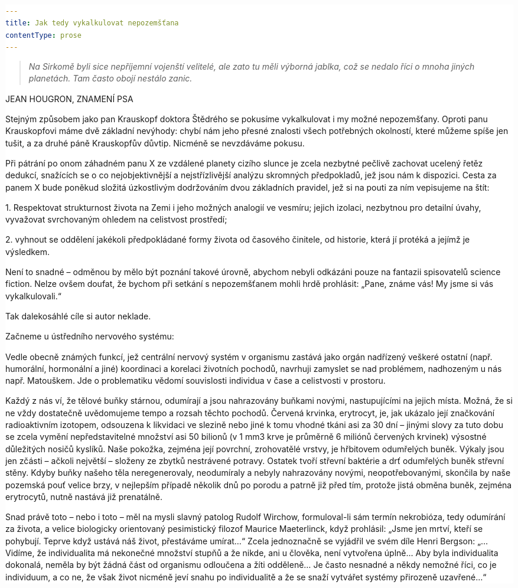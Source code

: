 ```yaml
---
title: Jak tedy vykalkulovat nepozemšťana
contentType: prose
---
```


> _Na Sirkomě byli sice nepříjemní vojenští velitelé, ale zato tu měli výborná jablka, což se nedalo říci o mnoha jiných planetách. Tam často obojí nestálo zanic._

JEAN HOUGRON, ZNAMENÍ PSA

Stejným způsobem jako pan Krauskopf doktora Štědrého se pokusíme vykalkulovat i my možné nepozemšťany. Oproti panu Kraus­kopfovi máme dvě základní nevýhody: chybí nám jeho přesné znalosti všech potřebných okolností, které můžeme spíše jen tušit, a za druhé páně Krauskopfův důvtip. Nicméně se nevzdáváme pokusu.

  

Při pátrání po onom záhadném panu X ze vzdálené planety cizího slunce je zcela nezbytné pečlivě zachovat ucelený řetěz dedukcí, snažících se o co nejobjektivnější a nejstřízlivější analýzu skromných předpokladů, jež jsou nám k dispozici. Cesta za panem X bude poněkud složitá úzkostlivým dodržováním dvou základních pravidel, jež si na pouti za ním vepisujeme na štít:

1\. Respektovat strukturnost života na Zemi i jeho možných analogií ve vesmíru; jejich izolaci, nezbytnou pro detailní úvahy, vyvažovat svrchovaným ohledem na celistvost prostředí;

2\. vyhnout se oddělení jakékoli předpokládané formy života od časového činitele, od historie, která jí protéká a jejímž je výsledkem.

Není to snadné – odměnou by mělo být poznání takové úrovně, abychom nebyli odkázáni pouze na fantazii spisovatelů science fiction. Nelze ovšem doufat, že bychom při setkání s nepozemšťanem mohli hrdě prohlásit: „Pane, známe vás! My jsme si vás vykalkulovali.“

Tak dalekosáhlé cíle si autor neklade.

Začneme u ústředního nervového systému:

Vedle obecně známých funkcí, jež centrální nervový systém v organismu zastává jako orgán nadřízený veškeré ostatní (např. humorální, hormonální a jiné) koordinaci a korelaci životních pochodů, navrhuji zamyslet se nad problémem, nadhozeným u nás např. Matouškem. Jde o problematiku vědomí souvislosti individua v čase a celistvosti v prostoru.

Každý z nás ví, že tělové buňky stárnou, odumírají a jsou nahrazovány buňkami novými, nastupujícími na jejich místa. Možná, že si ne vždy dostatečně uvědomujeme tempo a rozsah těchto pochodů. Červená krvinka, erytrocyt, je, jak ukázalo její značkování radioaktivním izotopem, odsouzena k likvidaci ve slezině nebo jiné k tomu vhodné tkáni asi za 30 dní – jinými slovy za tuto dobu se zcela vymění nepředstavitelné množství asi 50 bilionů (v 1 mm3 krve je průměrně 6 miliónů červených krvinek) výsostné důležitých nosičů kyslíků. Naše pokožka, zejména její povrchní, zrohovatělé vrstvy, je hřbitovem odumřelých buněk. Výkaly jsou jen zčásti – ačkoli největší – složeny ze zbytků nestrávené potravy. Ostatek tvoří střevní baktérie a drť odumřelých buněk střevní stěny. Kdyby buňky našeho těla neregenerovaly, neodumíraly a nebyly nahrazovány novými, neopotřebovanými, skončila by naše pozemská pouť velice brzy, v nejlepším případě několik dnů po porodu a patrně již před tím, protože jistá obměna buněk, zejména erytrocytů, nutně nastává již prenatálně.

Snad právě toto – nebo i toto – měl na mysli slavný patolog Rudolf Wirchow, formuloval-li sám termín nekrobióza, tedy odumírání za života, a velice biologicky orientovaný pesimistický filozof Maurice Maeterlinck, když prohlásil: „Jsme jen mrtví, kteří se pohybují. Teprve když ustává náš život, přestáváme umírat…“ Zcela jednoznačně se vyjádřil ve svém díle Henri Bergson: „… Vidíme, že individualita má nekonečné množství stupňů a že nikde, ani u člověka, není vytvořena úplně… Aby byla individualita dokonalá, neměla by být žádná část od organismu odloučena a žíti odděleně… Je často nesnadné a někdy nemožné říci, co je individuum, a co ne, že však život nicméně jeví snahu po individualitě a že se snaží vytvářet systémy přirozeně uzavřené…“
